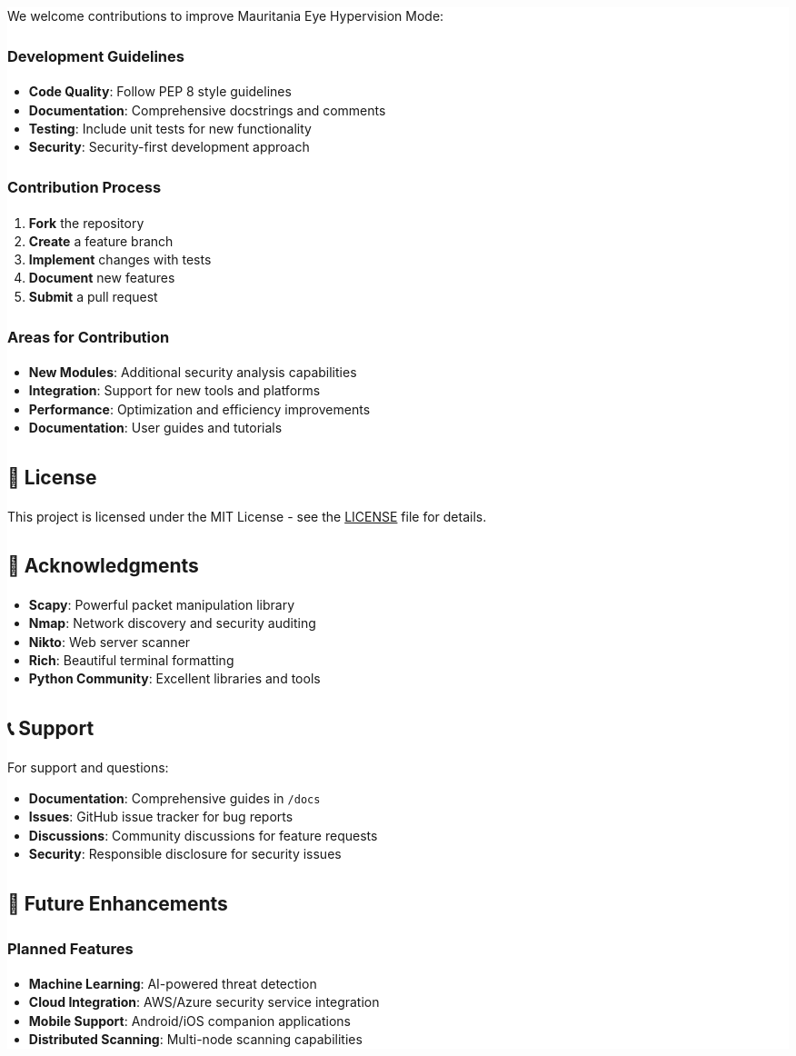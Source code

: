 We welcome contributions to improve Mauritania Eye Hypervision Mode:

### Development Guidelines
- **Code Quality**: Follow PEP 8 style guidelines
- **Documentation**: Comprehensive docstrings and comments
- **Testing**: Include unit tests for new functionality
- **Security**: Security-first development approach

### Contribution Process
1. **Fork** the repository
2. **Create** a feature branch
3. **Implement** changes with tests
4. **Document** new features
5. **Submit** a pull request

### Areas for Contribution
- **New Modules**: Additional security analysis capabilities
- **Integration**: Support for new tools and platforms
- **Performance**: Optimization and efficiency improvements
- **Documentation**: User guides and tutorials

## 📄 License

This project is licensed under the MIT License - see the [LICENSE](LICENSE) file for details.

## 🙏 Acknowledgments

- **Scapy**: Powerful packet manipulation library
- **Nmap**: Network discovery and security auditing
- **Nikto**: Web server scanner
- **Rich**: Beautiful terminal formatting
- **Python Community**: Excellent libraries and tools

## 📞 Support

For support and questions:

- **Documentation**: Comprehensive guides in `/docs`
- **Issues**: GitHub issue tracker for bug reports
- **Discussions**: Community discussions for feature requests
- **Security**: Responsible disclosure for security issues

## 🔮 Future Enhancements

### Planned Features
- **Machine Learning**: AI-powered threat detection
- **Cloud Integration**: AWS/Azure security service integration
- **Mobile Support**: Android/iOS companion applications
- **Distributed Scanning**: Multi-node scanning capabilities
